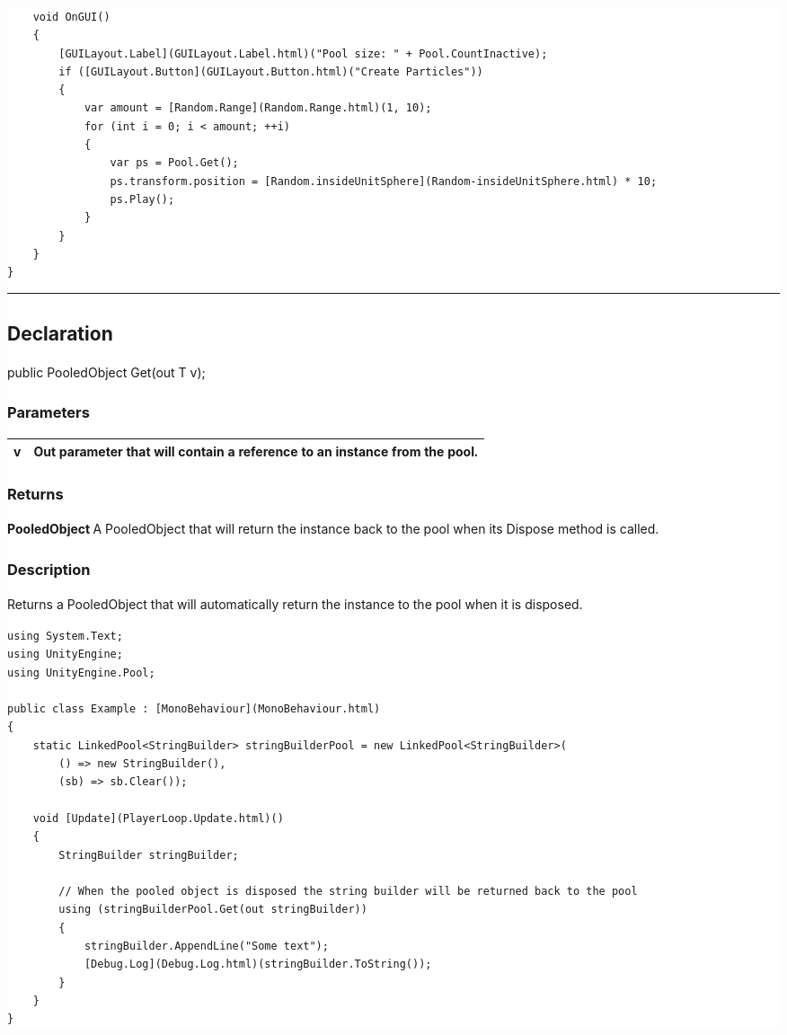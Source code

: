         void OnGUI()
        {
            [GUILayout.Label](GUILayout.Label.html)("Pool size: " + Pool.CountInactive);
            if ([GUILayout.Button](GUILayout.Button.html)("Create Particles"))
            {
                var amount = [Random.Range](Random.Range.html)(1, 10);
                for (int i = 0; i < amount; ++i)
                {
                    var ps = Pool.Get();
                    ps.transform.position = [Random.insideUnitSphere](Random-insideUnitSphere.html) * 10;
                    ps.Play();
                }
            }
        }
    }
    

* * *

## Declaration

public PooledObject<T> Get(out T v);

### Parameters

v | Out parameter that will contain a reference to an instance from the pool.  
---|---  
  
### Returns

**PooledObject <T>** A PooledObject that will return the instance back to the
pool when its Dispose method is called.

### Description

Returns a PooledObject that will automatically return the instance to the pool
when it is disposed.

    
    
    using System.Text;
    using UnityEngine;
    using UnityEngine.Pool;  
      
    public class Example : [MonoBehaviour](MonoBehaviour.html)
    {
        static LinkedPool<StringBuilder> stringBuilderPool = new LinkedPool<StringBuilder>(
            () => new StringBuilder(),
            (sb) => sb.Clear());  
      
        void [Update](PlayerLoop.Update.html)()
        {
            StringBuilder stringBuilder;  
      
            // When the pooled object is disposed the string builder will be returned back to the pool
            using (stringBuilderPool.Get(out stringBuilder))
            {
                stringBuilder.AppendLine("Some text");
                [Debug.Log](Debug.Log.html)(stringBuilder.ToString());
            }
        }
    }
    
